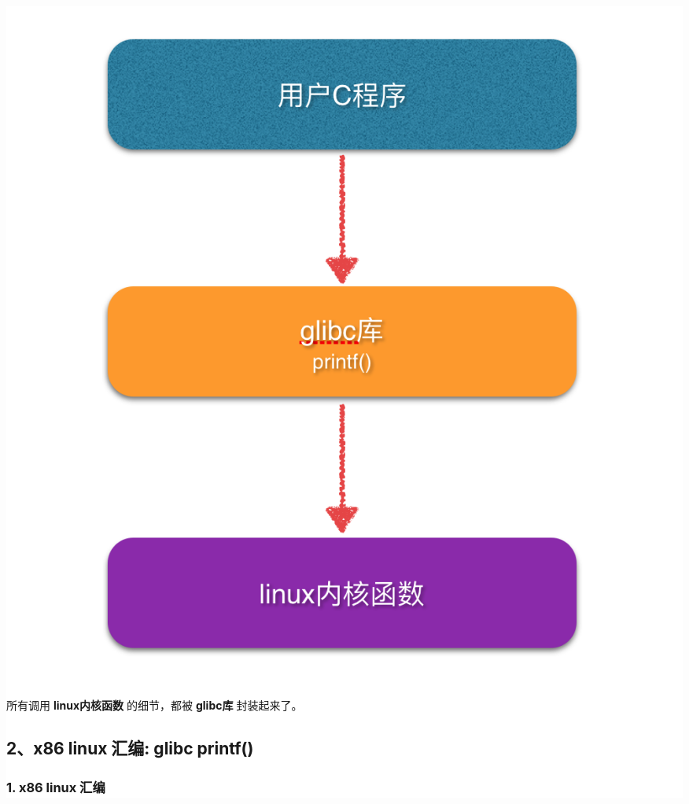 ![](image/Snip20180707_1.png)

所有调用 **linux内核函数** 的细节，都被 **glibc库** 封装起来了。



## 2、x86 linux 汇编: glibc printf()

### 1. x86 linux 汇编
